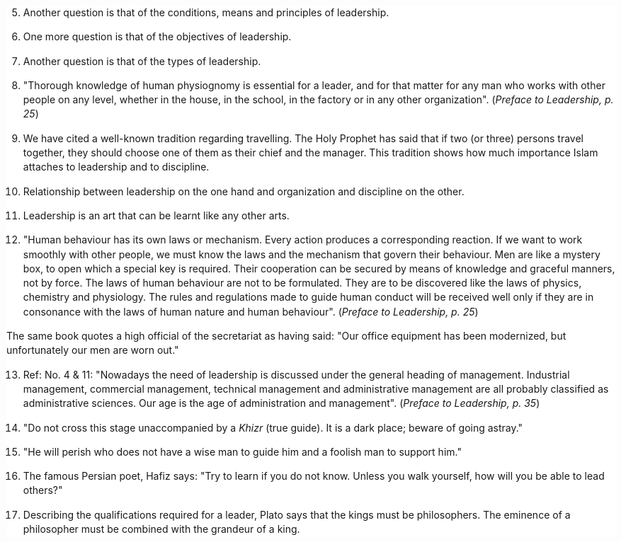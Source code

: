5. Another question is that of the conditions, means and principles of
leadership.

6. One more question is that of the objectives of leadership.

7. Another question is that of the types of leadership.

8. "Thorough knowledge of human physiognomy is essential for a leader,
and for that matter for any man who works with other people on any
level, whether in the house, in the school, in the factory or in any
other organization". (*Preface to Leadership, p. 25*)

9. We have cited a well-known tradition regarding travelling. The Holy
Prophet has said that if two (or three) persons travel together, they
should choose one of them as their chief and the manager. This tradition
shows how much importance Islam attaches to leadership and to
discipline.

10. Relationship between leadership on the one hand and organization and
discipline on the other.

11. Leadership is an art that can be learnt like any other arts.

12. "Human behaviour has its own laws or mechanism. Every action
produces a corresponding reaction. If we want to work smoothly with
other people, we must know the laws and the mechanism that govern their
behaviour. Men are like a mystery box, to open which a special key is
required. Their cooperation can be secured by means of knowledge and
graceful manners, not by force. The laws of human behaviour are not to
be formulated. They are to be discovered like the laws of physics,
chemistry and physiology. The rules and regulations made to guide human
conduct will be received well only if they are in consonance with the
laws of human nature and human behaviour". (*Preface to Leadership, p.
25*)

The same book quotes a high official of the secretariat as having said:
"Our office equipment has been modernized, but unfortunately our men are
worn out."

13. Ref: No. 4 & 11: "Nowadays the need of leadership is discussed under
the general heading of management. Industrial management, commercial
management, technical management and administrative management are all
probably classified as administrative sciences. Our age is the age of
administration and management". (*Preface to Leadership, p. 35*)

14. "Do not cross this stage unaccompanied by a *Khizr* (true guide). It
is a dark place; beware of going astray."

15. "He will perish who does not have a wise man to guide him and a
foolish man to support him."

16. The famous Persian poet, Hafiz says: "Try to learn if you do not
know. Unless you walk yourself, how will you be able to lead others?"

17. Describing the qualifications required for a leader, Plato says that
the kings must be philosophers. The eminence of a philosopher must be
combined with the grandeur of a king.
